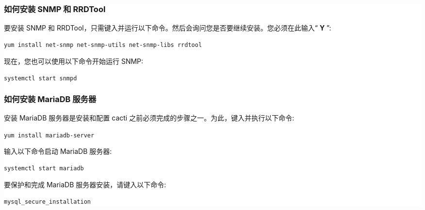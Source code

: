 ### 如何安装 SNMP 和 RRDTool

要安装 SNMP 和 RRDTool，只需键入并运行以下命令。然后会询问您是否要继续安装。您必须在此输入“ **Y** ”:

```
yum install net-snmp net-snmp-utils net-snmp-libs rrdtool
```

现在，您也可以使用以下命令开始运行 SNMP:

```
systemctl start snmpd
```

### 如何安装 MariaDB 服务器

安装 MariaDB 服务器是安装和配置 cacti 之前必须完成的步骤之一。为此，键入并执行以下命令:

```
yum install mariadb-server
```

输入以下命令启动 MariaDB 服务器:

```
systemctl start mariadb
```

要保护和完成 MariaDB 服务器安装，请键入以下命令:

```
mysql_secure_installation
```
